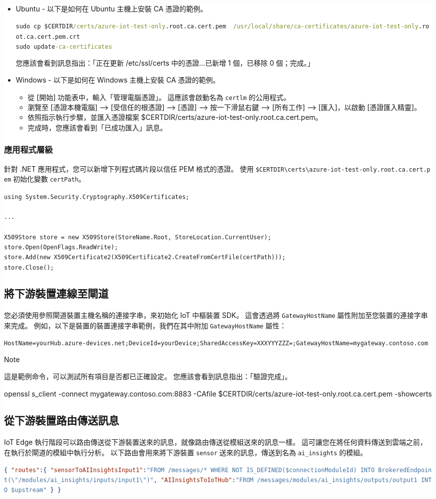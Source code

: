 * Ubuntu - 以下是如何在 Ubuntu 主機上安裝 CA 憑證的範例。

   ```cmd
   sudo cp $CERTDIR/certs/azure-iot-test-only.root.ca.cert.pem  /usr/local/share/ca-certificates/azure-iot-test-only.root.ca.cert.pem.crt
   sudo update-ca-certificates
   ```
 
    您應該會看到訊息指出：「正在更新 /etc/ssl/certs 中的憑證...已新增 1 個，已移除 0 個；完成。」

* Windows - 以下是如何在 Windows 主機上安裝 CA 憑證的範例。
  * 從 [開始] 功能表中，輸入「管理電腦憑證」。 這應該會啟動名為 `certlm` 的公用程式。
  * 瀏覽至 [憑證本機電腦] --> [受信任的根憑證] --> [憑證] --> 按一下滑鼠右鍵 --> [所有工作] --> [匯入]，以啟動 [憑證匯入精靈]。
  * 依照指示執行步驟，並匯入憑證檔案 $CERTDIR/certs/azure-iot-test-only.root.ca.cert.pem。
  * 完成時，您應該會看到「已成功匯入」訊息。

### <a name="application-level"></a>應用程式層級
針對 .NET 應用程式，您可以新增下列程式碼片段以信任 PEM 格式的憑證。 使用 `$CERTDIR\certs\azure-iot-test-only.root.ca.cert.pem` 初始化變數 `certPath`。

   ```
   using System.Security.Cryptography.X509Certificates;

   ...

   X509Store store = new X509Store(StoreName.Root, StoreLocation.CurrentUser);
   store.Open(OpenFlags.ReadWrite);
   store.Add(new X509Certificate2(X509Certificate2.CreateFromCertFile(certPath)));
   store.Close();
   ```

## <a name="connect-the-downstream-device-to-the-gateway"></a>將下游裝置連線至閘道
您必須使用參照閘道裝置主機名稱的連接字串，來初始化 IoT 中樞裝置 SDK。 這會透過將 `GatewayHostName` 屬性附加至您裝置的連接字串來完成。 例如，以下是裝置的裝置連接字串範例，我們在其中附加 `GatewayHostName` 屬性：

   ```
   HostName=yourHub.azure-devices.net;DeviceId=yourDevice;SharedAccessKey=XXXYYYZZZ=;GatewayHostName=mygateway.contoso.com
   ```

   >[!NOTE]
   >這是範例命令，可以測試所有項目是否都已正確設定。 您應該會看到訊息指出：「驗證完成」。
   >
   >openssl s_client -connect mygateway.contoso.com:8883 -CAfile $CERTDIR/certs/azure-iot-test-only.root.ca.cert.pem -showcerts

## <a name="routing-messages-from-downstream-devices"></a>從下游裝置路由傳送訊息
IoT Edge 執行階段可以路由傳送從下游裝置送來的訊息，就像路由傳送從模組送來的訊息一樣。 這可讓您在將任何資料傳送到雲端之前，在執行於閘道的模組中執行分析。 以下路由會用來將下游裝置 `sensor` 送來的訊息，傳送到名為 `ai_insights` 的模組。

   ```json
   { "routes":{ "sensorToAIInsightsInput1":"FROM /messages/* WHERE NOT IS_DEFINED($connectionModuleId) INTO BrokeredEndpoint(\"/modules/ai_insights/inputs/input1\")", "AIInsightsToIoTHub":"FROM /messages/modules/ai_insights/outputs/output1 INTO $upstream" } }
   ```


[1]: ./media/how-to-create-transparent-gateway/gateway-setup.png
[lnk-install-windows-x64]: ./how-to-install-iot-edge-windows-with-windows.md
[lnk-module-composition]: ./module-composition.md
[lnk-devicesdk]: ../iot-hub/iot-hub-devguide-sdks.md
[lnk-tutorial1-win]: tutorial-simulate-device-windows.md
[lnk-tutorial1-lin]: tutorial-simulate-device-linux.md
[lnk-edge-as-gateway]: ./iot-edge-as-gateway.md
[lnk-module-dev]: module-development.md
[lnk-iothub-getstarted]: ../iot-hub/quickstart-send-telemetry-dotnet.md
[lnk-iothub-x509]: ../iot-hub/iot-hub-x509ca-overview.md
[lnk-iothub-secure-deployment]: ../iot-hub/iot-hub-security-deployment.md
[lnk-iothub-tokens]: ../iot-hub/iot-hub-devguide-security.md#security-tokens
[lnk-iothub-throttles-quotas]: ../iot-hub/iot-hub-devguide-quotas-throttling.md
[lnk-iothub-devicetwins]: ../iot-hub/iot-hub-devguide-device-twins.md
[lnk-iothub-c2d]: ../iot-hub/iot-hub-devguide-messages-c2d.md
[lnk-ca-scripts]: https://github.com/Azure/azure-iot-sdk-c/blob/master/tools/CACertificates/CACertificateOverview.md
[lnk-modbus-module]: https://github.com/Azure/iot-edge-modbus
